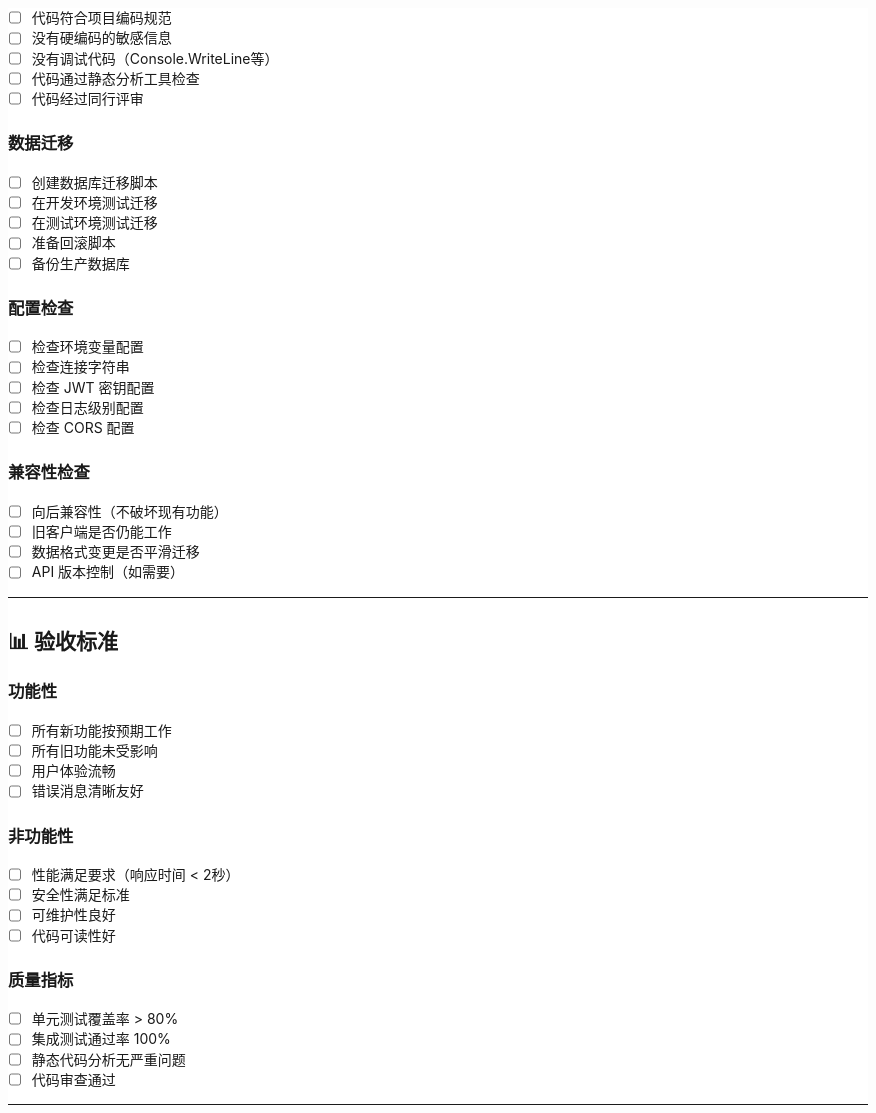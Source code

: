 - [ ] 代码符合项目编码规范
- [ ] 没有硬编码的敏感信息
- [ ] 没有调试代码（Console.WriteLine等）
- [ ] 代码通过静态分析工具检查
- [ ] 代码经过同行评审

### 数据迁移

- [ ] 创建数据库迁移脚本
- [ ] 在开发环境测试迁移
- [ ] 在测试环境测试迁移
- [ ] 准备回滚脚本
- [ ] 备份生产数据库

### 配置检查

- [ ] 检查环境变量配置
- [ ] 检查连接字符串
- [ ] 检查 JWT 密钥配置
- [ ] 检查日志级别配置
- [ ] 检查 CORS 配置

### 兼容性检查

- [ ] 向后兼容性（不破坏现有功能）
- [ ] 旧客户端是否仍能工作
- [ ] 数据格式变更是否平滑迁移
- [ ] API 版本控制（如需要）

---

## 📊 验收标准

### 功能性

- [ ] 所有新功能按预期工作
- [ ] 所有旧功能未受影响
- [ ] 用户体验流畅
- [ ] 错误消息清晰友好

### 非功能性

- [ ] 性能满足要求（响应时间 < 2秒）
- [ ] 安全性满足标准
- [ ] 可维护性良好
- [ ] 代码可读性好

### 质量指标

- [ ] 单元测试覆盖率 > 80%
- [ ] 集成测试通过率 100%
- [ ] 静态代码分析无严重问题
- [ ] 代码审查通过

---
